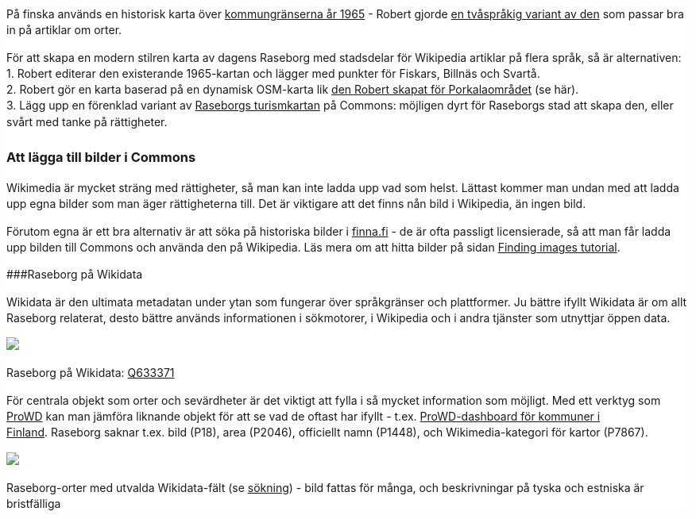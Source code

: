 På finska används en historisk karta över [kommungränserna år 1965](https://commons.wikimedia.org/wiki/File:Raasepori_1965.svg) - Robert gjorde [en tvåspråkig variant av den](https://commons.wikimedia.org/wiki/File:Raseborg-Raasepori_1965.svg) som passar bra in på artiklar om orter.

För att skapa en modern stilren karta av dagens Raseborg med stadsdelar för Wikipedia artiklar på flera språk, så är alternativen:  
1\. Robert editerar den existerande 1965-kartan och lägger med punkter för Fiskars, Billnäs och Svartå.  
2\. Robert gör en karta baserad på en dynamisk OSM-karta lik [den Robert skapat för Porkalaområdet](https://sv.wikipedia.org/wiki/Porkalaområdet) (se här).  
3\. Lägg upp en förenklad variant av [Raseborgs turismkartan](https://www.visitraseborg.com/sv/raseborgs-skattkarta-leder-dig-till-vara-basta-parlor-och-aventyr/) på Commons: möjligen dyrt för Raseborgs stad att skapa den, eller svårt med tanke på rättigheter.

### Att lägga till bilder i Commons

Wikimedia är mycket sträng med rättigheter, så man kan inte ladda upp vad som helst. Lättast kommer man undan med att ladda upp egna bilder som man äger rättigheterna till. Det är viktigare att det finns nån bild i Wikipedia, än ingen bild.

Förutom egna är ett bra alternativ är att söka på historiska bilder i [finna.fi](http://finna.fi/) - de är ofta passligt licensierade, så att man får ladda upp bilden till Commons och använda den på Wikipedia. Läs mera om att hitta bilder på sidan [Finding images tutorial](https://en.wikipedia.org/wiki/Wikipedia:Finding_images_tutorial).

###Raseborg på Wikidata

Wikidata är den ultimata metadatan under ytan som fungerar över språkgränser och plattformer. Ju bättre ifyllt Wikidata är om allt Raseborg relaterat, desto bättre används informationen i sökmotorer, i Wikipedia och i andra tjänster som utnyttjar öppen data. 

![](https://projektfredrika.fi/wp-content/uploads/2022/01/image-1024x654.png)

Raseborg på Wikidata: [Q633371](https://www.wikidata.org/wiki/Q633371)

För centrala objekt som orter och sevärdheter är det viktigt att fylla i så mycket information som möjligt. Med ett verktyg som [ProWD](https://prowd.id/) kan man jämföra liknande objekt för att se vad de oftast har ifyllt - t.ex. [ProWD-dashboard för kommuner i Finland](https://prowd.id/dashboards/4f25c4a0f13d/profile). Raseborg saknar t.ex. bild (P18), area (P2046), officiellt namn (P1448), och Wikimedia-kategori för kartor (P7867).

![](https://projektfredrika.fi/wp-content/uploads/2022/01/raseborg-wikidata-1024x292.png)

Raseborg-orter med utvalda Wikidata-fält (se [sökning](https://query.wikidata.org/#%23Alla%20objekt%20med%20P131%20Raseborg%0A%0ASELECT%20DISTINCT%20%3Fitem%20%3FitemLabel%20%3FlandLabel%20%20%3Fcoords%20%3FareaLabel%20%3Fbild%20%3Flabelsv%20%3Fdescsv%20%3Flabelen%20%3Fdescen%20%3Flabelfi%20%3Fdescfi%20%3Flabelde%20%3Fdescde%20%3Flabelet%20%3Fdescet%0AWHERE%20%0A%7B%20%0A%20%20VALUES%20%3Fitem%20%7Bwd%3AQ10429653%20wd%3AQ926232%20wd%3AQ1004838%20wd%3AQ3503204%20wd%3AQ990581%20wd%3AQ1010030%20wd%3AQ633371%20wd%3AQ838697%20wd%3AQ10684557%20wd%3AQ1001768%7D%0A%20%20%0A%20%20OPTIONAL%7B%3Fitem%20wdt%3AP17%20%3Fland.%7D%0A%20%20OPTIONAL%7B%3Fitem%20wdt%3AP18%20%3Fbild.%20%7D%0A%20%20OPTIONAL%7B%3Fitem%20wdt%3AP2046%20%3Farea.%20%7D%0A%20%20OPTIONAL%7B%3Fitem%20wdt%3AP625%20%3Fcoords.%20%7D%0A%20%20OPTIONAL%7B%3Fitem%20rdfs%3Alabel%20%3Flabelsv%20filter%20%28lang%28%3Flabelsv%29%20%3D%20%22sv%22%29.%7D%0A%20%20OPTIONAL%7B%3Fitem%20rdfs%3Alabel%20%3Flabelfi%20filter%20%28lang%28%3Flabelfi%29%20%3D%20%22fi%22%29.%7D%0A%20%20OPTIONAL%7B%3Fitem%20rdfs%3Alabel%20%3Flabelen%20filter%20%28lang%28%3Flabelen%29%20%3D%20%22en%22%29.%7D%0A%20%20OPTIONAL%7B%3Fitem%20rdfs%3Alabel%20%3Flabelde%20filter%20%28lang%28%3Flabelde%29%20%3D%20%22de%22%29.%7D%0A%20%20OPTIONAL%7B%3Fitem%20rdfs%3Alabel%20%3Flabelet%20filter%20%28lang%28%3Flabelet%29%20%3D%20%22et%22%29.%7D%0A%20%20OPTIONAL%20%7B%3Fitem%20schema%3Adescription%20%3Fdescsv%20.%20FILTER%28lang%28%3Fdescsv%29%3D%27sv%27%29%20%7D%0A%20%20OPTIONAL%20%7B%3Fitem%20schema%3Adescription%20%3Fdescfi%20.%20FILTER%28lang%28%3Fdescfi%29%3D%27fi%27%29%20%7D%0A%20%20OPTIONAL%20%7B%3Fitem%20schema%3Adescription%20%3Fdescen%20.%20FILTER%28lang%28%3Fdescen%29%3D%27en%27%29%20%7D%0A%20%20OPTIONAL%20%7B%3Fitem%20schema%3Adescription%20%3Fdescde%20.%20FILTER%28lang%28%3Fdescde%29%3D%27de%27%29%20%7D%0A%20%20OPTIONAL%20%7B%3Fitem%20schema%3Adescription%20%3Fdescet%20.%20FILTER%28lang%28%3Fdescet%29%3D%27et%27%29%20%7D%0A%20%20SERVICE%20wikibase%3Alabel%20%7B%20bd%3AserviceParam%20wikibase%3Alanguage%20%22sv%22.%20%7D%0A%7D%20%20ORDER%20BY%20%3FitemLabel%20)) - bild fattas för många, och beskrivningar på tyska och estniska är bristfälliga
